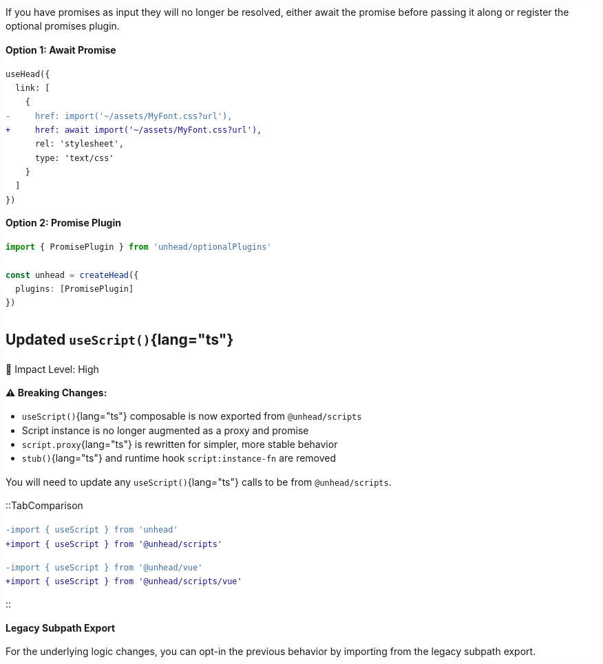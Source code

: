 If you have promises as input they will no longer be resolved, either await the promise before passing it along or register the optional promises plugin.

**Option 1: Await Promise**

```diff
useHead({
  link: [
    {
-     href: import('~/assets/MyFont.css?url'),
+     href: await import('~/assets/MyFont.css?url'),
      rel: 'stylesheet',
      type: 'text/css'
    }
  ]
})
```

**Option 2: Promise Plugin**

```ts
import { PromisePlugin } from 'unhead/optionalPlugins'

const unhead = createHead({
  plugins: [PromisePlugin]
})
```

## Updated `useScript()`{lang="ts"}

🚦 Impact Level: High

**⚠️ Breaking Changes:**

- `useScript()`{lang="ts"} composable is now exported from `@unhead/scripts`
- Script instance is no longer augmented as a proxy and promise
- `script.proxy`{lang="ts"} is rewritten for simpler, more stable behavior
- `stub()`{lang="ts"} and runtime hook `script:instance-fn` are removed

You will need to update any `useScript()`{lang="ts"} calls to be from `@unhead/scripts`.

::TabComparison

```diff [TypeScript]
-import { useScript } from 'unhead'
+import { useScript } from '@unhead/scripts'
```

```diff [Vue]
-import { useScript } from '@unhead/vue'
+import { useScript } from '@unhead/scripts/vue'
```

::

**Legacy Subpath Export**

For the underlying logic changes, you can opt-in the previous behavior by importing from the legacy subpath export.
